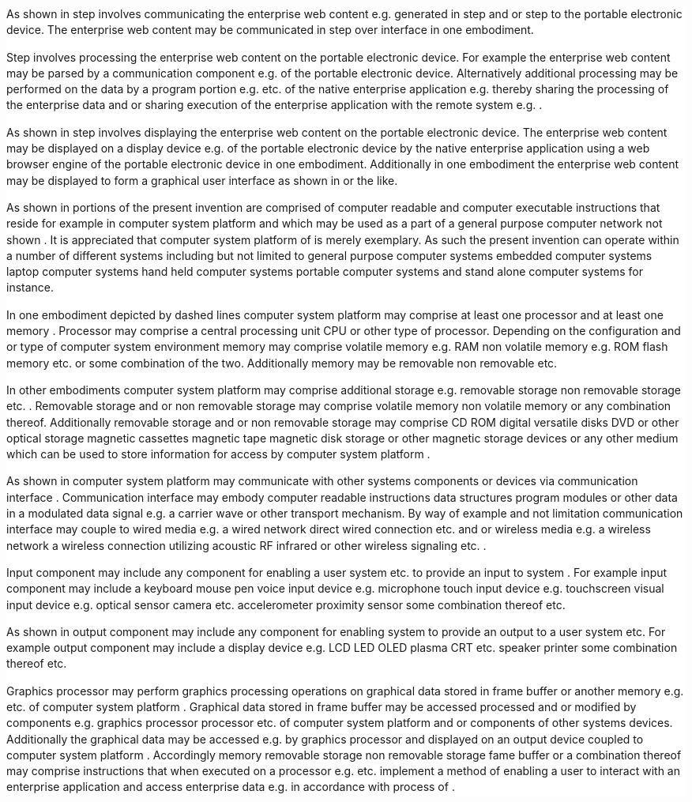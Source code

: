 As shown in step involves communicating the enterprise web content e.g. generated in step and or step to the portable electronic device. The enterprise web content may be communicated in step over interface in one embodiment.

Step involves processing the enterprise web content on the portable electronic device. For example the enterprise web content may be parsed by a communication component e.g. of the portable electronic device. Alternatively additional processing may be performed on the data by a program portion e.g. etc. of the native enterprise application e.g. thereby sharing the processing of the enterprise data and or sharing execution of the enterprise application with the remote system e.g. .

As shown in step involves displaying the enterprise web content on the portable electronic device. The enterprise web content may be displayed on a display device e.g. of the portable electronic device by the native enterprise application using a web browser engine of the portable electronic device in one embodiment. Additionally in one embodiment the enterprise web content may be displayed to form a graphical user interface as shown in or the like.

As shown in portions of the present invention are comprised of computer readable and computer executable instructions that reside for example in computer system platform and which may be used as a part of a general purpose computer network not shown . It is appreciated that computer system platform of is merely exemplary. As such the present invention can operate within a number of different systems including but not limited to general purpose computer systems embedded computer systems laptop computer systems hand held computer systems portable computer systems and stand alone computer systems for instance.

In one embodiment depicted by dashed lines computer system platform may comprise at least one processor and at least one memory . Processor may comprise a central processing unit CPU or other type of processor. Depending on the configuration and or type of computer system environment memory may comprise volatile memory e.g. RAM non volatile memory e.g. ROM flash memory etc. or some combination of the two. Additionally memory may be removable non removable etc.

In other embodiments computer system platform may comprise additional storage e.g. removable storage non removable storage etc. . Removable storage and or non removable storage may comprise volatile memory non volatile memory or any combination thereof. Additionally removable storage and or non removable storage may comprise CD ROM digital versatile disks DVD or other optical storage magnetic cassettes magnetic tape magnetic disk storage or other magnetic storage devices or any other medium which can be used to store information for access by computer system platform .

As shown in computer system platform may communicate with other systems components or devices via communication interface . Communication interface may embody computer readable instructions data structures program modules or other data in a modulated data signal e.g. a carrier wave or other transport mechanism. By way of example and not limitation communication interface may couple to wired media e.g. a wired network direct wired connection etc. and or wireless media e.g. a wireless network a wireless connection utilizing acoustic RF infrared or other wireless signaling etc. .

Input component may include any component for enabling a user system etc. to provide an input to system . For example input component may include a keyboard mouse pen voice input device e.g. microphone touch input device e.g. touchscreen visual input device e.g. optical sensor camera etc. accelerometer proximity sensor some combination thereof etc.

As shown in output component may include any component for enabling system to provide an output to a user system etc. For example output component may include a display device e.g. LCD LED OLED plasma CRT etc. speaker printer some combination thereof etc.

Graphics processor may perform graphics processing operations on graphical data stored in frame buffer or another memory e.g. etc. of computer system platform . Graphical data stored in frame buffer may be accessed processed and or modified by components e.g. graphics processor processor etc. of computer system platform and or components of other systems devices. Additionally the graphical data may be accessed e.g. by graphics processor and displayed on an output device coupled to computer system platform . Accordingly memory removable storage non removable storage fame buffer or a combination thereof may comprise instructions that when executed on a processor e.g. etc. implement a method of enabling a user to interact with an enterprise application and access enterprise data e.g. in accordance with process of .
